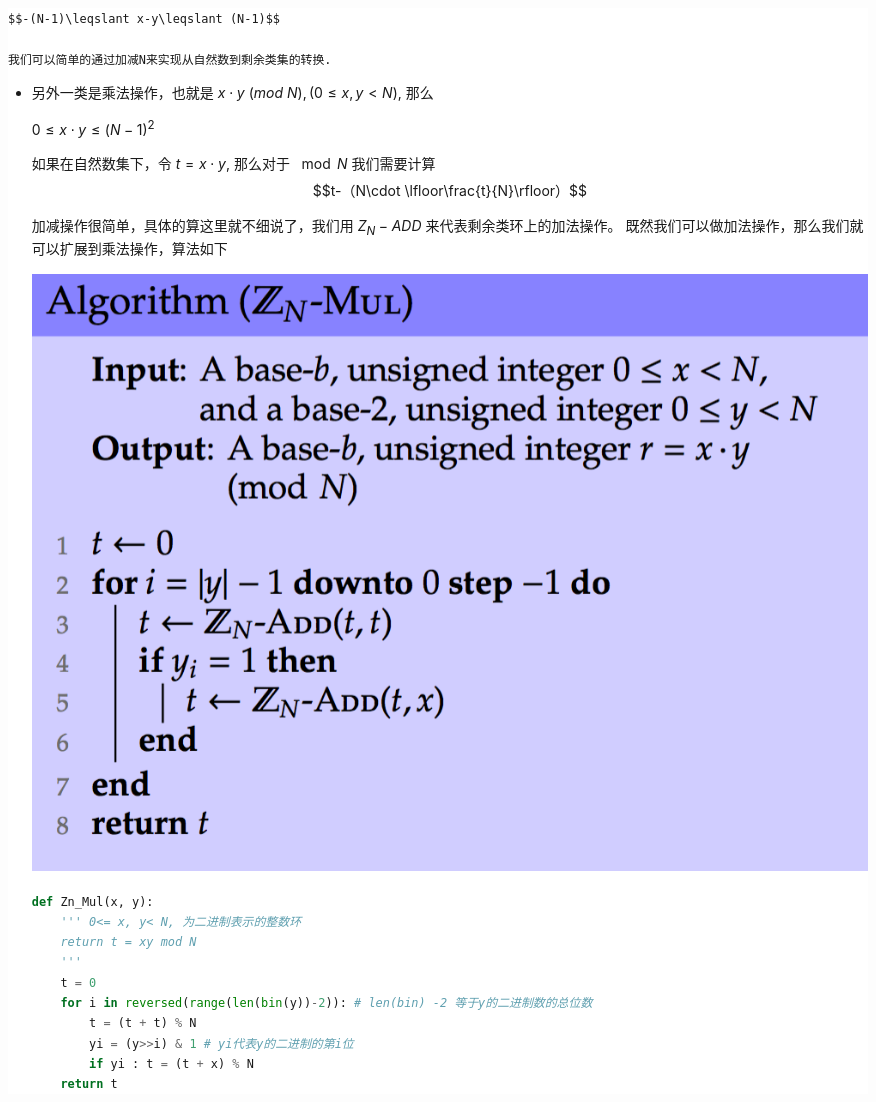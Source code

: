     $$-(N-1)\leqslant x-y\leqslant (N-1)$$

    我们可以简单的通过加减N来实现从自然数到剩余类集的转换.

- 另外一类是乘法操作，也就是 $x\cdot y\ (mod\ N), (0\leqslant x,y\lt N)​$, 那么

    $0\leqslant x\cdot y\leqslant (N-1)^2​$

    如果在自然数集下，令 $t=x\cdot y​$, 那么对于 $\mod N​$ 我们需要计算
    $$t-（N\cdot \lfloor\frac{t}{N}\rfloor）​$$

    加减操作很简单，具体的算这里就不细说了，我们用 $Z_N-ADD$ 来代表剩余类环上的加法操作。
    既然我们可以做加法操作，那么我们就可以扩展到乘法操作，算法如下

    ![img](../img/r01.jpg)

    ```python
    def Zn_Mul(x, y):
        ''' 0<= x, y< N, 为二进制表示的整数环 
        return t = xy mod N
        '''
        t = 0
        for i in reversed(range(len(bin(y))-2)): # len(bin) -2 等于y的二进制数的总位数
            t = (t + t) % N 
            yi = (y>>i) & 1 # yi代表y的二进制的第i位
            if yi : t = (t + x) % N
        return t    
    ```
